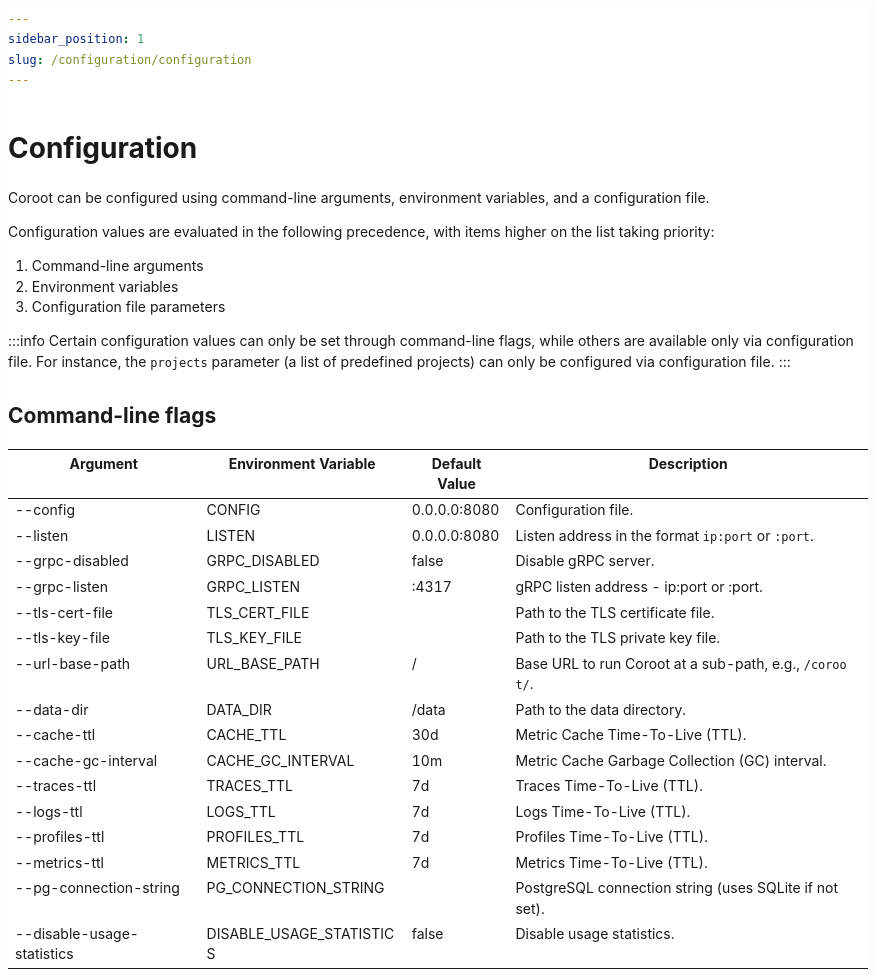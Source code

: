 ```yaml
---
sidebar_position: 1
slug: /configuration/configuration
---
```


# Configuration

Coroot can be configured using command-line arguments, environment variables, and a configuration file.

Configuration values are evaluated in the following precedence, with items higher on the list taking priority:
1. Command-line arguments
2. Environment variables
3. Configuration file parameters

:::info
Certain configuration values can only be set through command-line flags, while others are available only via configuration file. 
For instance, the `projects` parameter (a list of predefined projects) can only be configured via configuration file.
:::

## Command-line flags

| Argument                             | Environment Variable               | Default Value | Description                                                                                                                                                                     |
|--------------------------------------|------------------------------------|---------------|---------------------------------------------------------------------------------------------------------------------------------------------------------------------------------|
| --config                             | CONFIG                             | 0.0.0.0:8080  | Configuration file.                                                                                                                                                             |
| --listen                             | LISTEN                             | 0.0.0.0:8080  | Listen address in the format `ip:port` or `:port`.                                                                                                                              |
| --grpc-disabled                      | GRPC_DISABLED                      | false         | Disable gRPC server.                                                                                                                                                            |
| --grpc-listen                        | GRPC_LISTEN                        | :4317         | gRPC listen address - ip:port or :port.                                                                                                                                         |
| --tls-cert-file                      | TLS_CERT_FILE                      |               | Path to the TLS certificate file.                                                                                                                                               |
| --tls-key-file                       | TLS_KEY_FILE                       |               | Path to the TLS private key file.                                                                                                                                               |
| --url-base-path                      | URL_BASE_PATH                      | /             | Base URL to run Coroot at a sub-path, e.g., `/coroot/`.                                                                                                                         |
| --data-dir                           | DATA_DIR                           | /data         | Path to the data directory.                                                                                                                                                     |
| --cache-ttl                          | CACHE_TTL                          | 30d           | Metric Cache Time-To-Live (TTL).                                                                                                                                                |
| --cache-gc-interval                  | CACHE_GC_INTERVAL                  | 10m           | Metric Cache Garbage Collection (GC) interval.                                                                                                                                  |
| --traces-ttl                         | TRACES_TTL                         | 7d            | Traces Time-To-Live (TTL).                                                                                                                                                      |
| --logs-ttl                           | LOGS_TTL                           | 7d            | Logs Time-To-Live (TTL).                                                                                                                                                        |
| --profiles-ttl                       | PROFILES_TTL                       | 7d            | Profiles Time-To-Live (TTL).                                                                                                                                                        |                                                                                                    
| --metrics-ttl                        | METRICS_TTL                        | 7d            | Metrics Time-To-Live (TTL).                                                                                                                                                        |                                                                                                    
| --pg-connection-string               | PG_CONNECTION_STRING               |               | PostgreSQL connection string (uses SQLite if not set).                                                                                                                          |
| --disable-usage-statistics           | DISABLE_USAGE_STATISTICS           | false         | Disable usage statistics.                                                                                                                                                       |